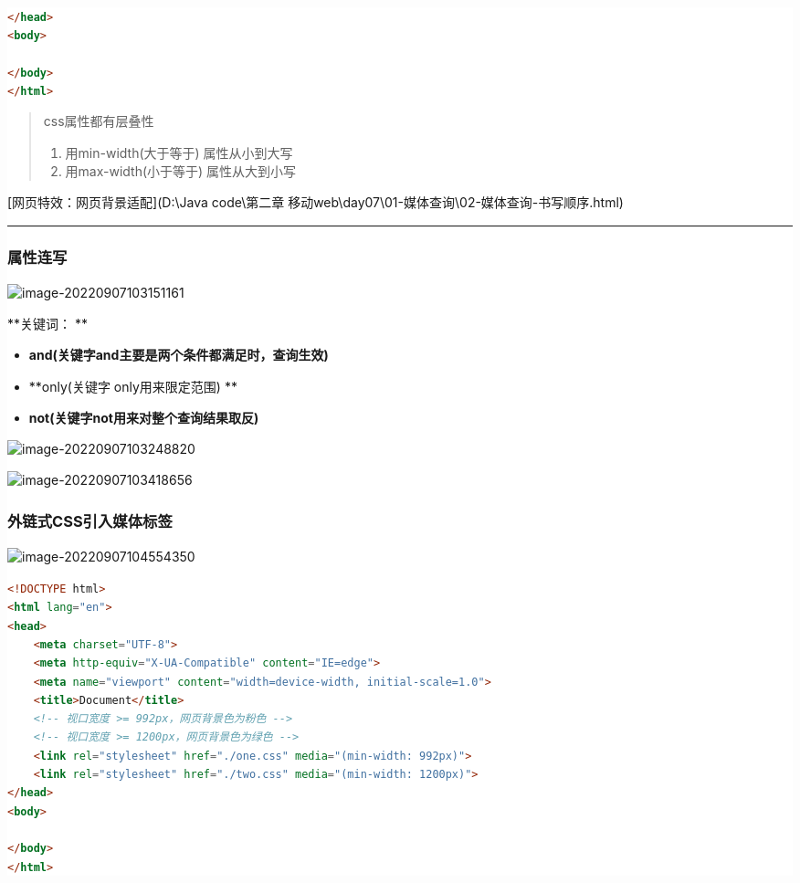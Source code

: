 ```html
</head>
<body>
    
</body>
</html>
```

> css属性都有层叠性
>
> 1. 用min-width(大于等于)  属性从小到大写  
> 2. 用max-width(小于等于)  属性从大到小写  

[网页特效：网页背景适配](D:\Java code\第二章 移动web\day07\01-媒体查询\02-媒体查询-书写顺序.html)

---

### 属性连写

![image-20220907103151161](C:\Users\Savior\AppData\Roaming\Typora\typora-user-images\image-20220907103151161.png)

**关键词： **

- **and(关键字and主要是两个条件都满足时，查询生效)**

- **only(关键字 only用来限定范围) **

- **not(关键字not用来对整个查询结果取反)**

![image-20220907103248820](C:\Users\Savior\AppData\Roaming\Typora\typora-user-images\image-20220907103248820.png)

![image-20220907103418656](C:\Users\Savior\AppData\Roaming\Typora\typora-user-images\image-20220907103418656.png)

### 外链式CSS引入媒体标签

![image-20220907104554350](C:\Users\Savior\AppData\Roaming\Typora\typora-user-images\image-20220907104554350.png)

```html
<!DOCTYPE html>
<html lang="en">
<head>
    <meta charset="UTF-8">
    <meta http-equiv="X-UA-Compatible" content="IE=edge">
    <meta name="viewport" content="width=device-width, initial-scale=1.0">
    <title>Document</title>
    <!-- 视口宽度 >= 992px，网页背景色为粉色 -->
    <!-- 视口宽度 >= 1200px，网页背景色为绿色 -->
    <link rel="stylesheet" href="./one.css" media="(min-width: 992px)">
    <link rel="stylesheet" href="./two.css" media="(min-width: 1200px)">
</head>
<body>
    
</body>
</html>
```
